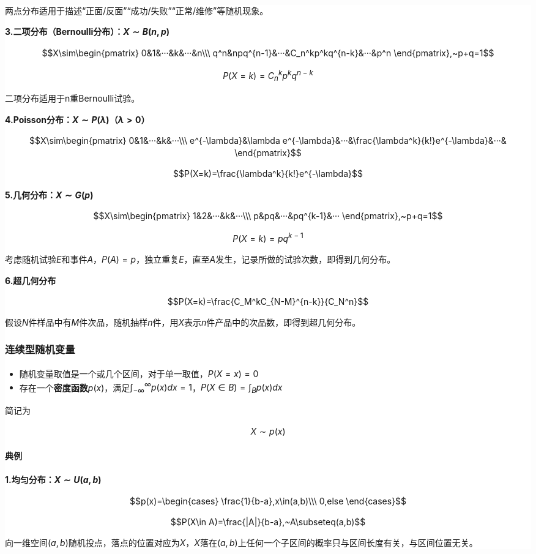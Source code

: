 两点分布适用于描述“正面/反面”“成功/失败”“正常/维修”等随机现象。

**3.二项分布（Bernoulli分布）：$X\sim B(n,p)$**

$$X\sim\begin{pmatrix}
    0&1&···&k&···&n\\\
    q^n&npq^{n-1}&···&C_n^kp^kq^{n-k}&···&p^n
\end{pmatrix},~p+q=1$$

$$P(X=k)=C_n^kp^kq^{n-k}$$

二项分布适用于n重Bernoulli试验。

**4.Poisson分布：$X\sim P(\lambda)$（$\lambda>0$）**

$$X\sim\begin{pmatrix}
    0&1&···&k&···\\\
    e^{-\lambda}&\lambda e^{-\lambda}&···&\frac{\lambda^k}{k!}e^{-\lambda}&···&
\end{pmatrix}$$

$$P(X=k)=\frac{\lambda^k}{k!}e^{-\lambda}$$

**5.几何分布：$X\sim G(p)$**

$$X\sim\begin{pmatrix}
    1&2&···&k&···\\\
    p&pq&···&pq^{k-1}&···
\end{pmatrix},~p+q=1$$

$$P(X=k)=pq^{k-1}$$

考虑随机试验$E$和事件$A$，$P(A)=p$，独立重复$E$，直至$A$发生，记录所做的试验次数，即得到几何分布。

**6.超几何分布**

$$P(X=k)=\frac{C_M^kC_{N-M}^{n-k}}{C_N^n}$$

假设$N$件样品中有$M$件次品，随机抽样$n$件，用$X$表示$n$件产品中的次品数，即得到超几何分布。

### 连续型随机变量

* 随机变量取值是一个或几个区间，对于单一取值，$P(X=x)=0$
* 存在一个**密度函数**$p(x)$，满足$\int_{-\infty}^{\infty}p(x)dx=1$，$P(X\in B)=\int_Bp(x)dx$
  
简记为

$$X\sim p(x)$$

#### 典例

**1.均匀分布：$X\sim U(a,b)$**

$$p(x)=\begin{cases}
    \frac{1}{b-a},x\in(a,b)\\\
    0,else
\end{cases}$$

$$P(X\in A)=\frac{|A|}{b-a},~A\subseteq(a,b)$$

向一维空间$(a,b)$随机投点，落点的位置对应为$X$，$X$落在$(a,b)$上任何一个子区间的概率只与区间长度有关，与区间位置无关。
